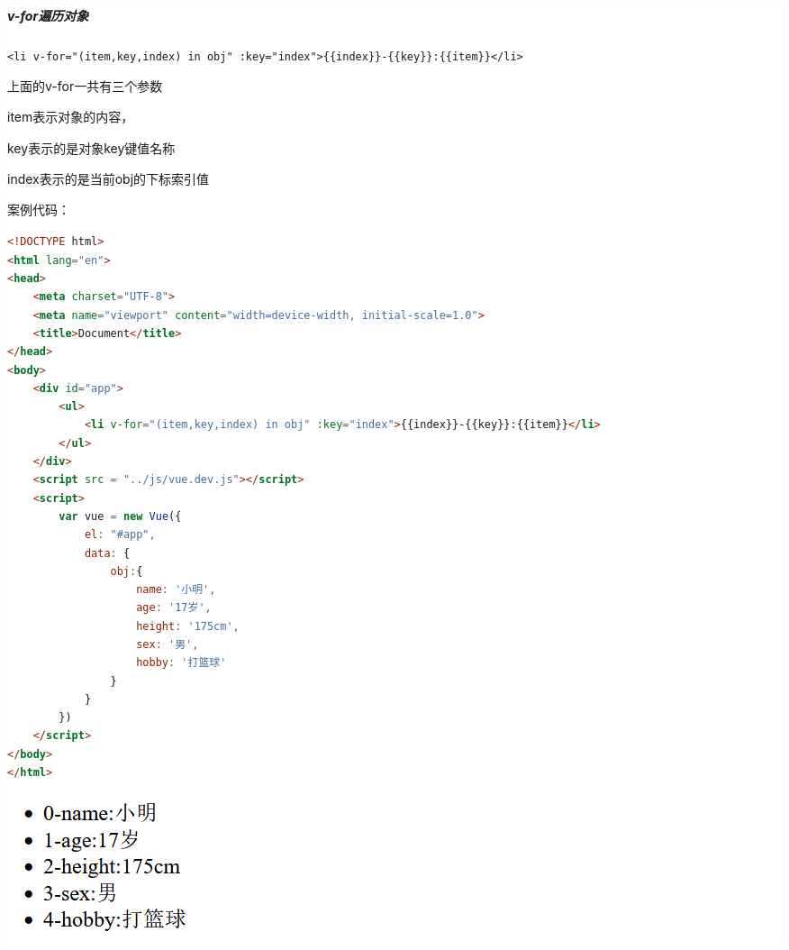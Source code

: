 ##### v-for遍历对象

`<li v-for="(item,key,index) in obj" :key="index">{{index}}-{{key}}:{{item}}</li>`

上面的v-for一共有三个参数

item表示对象的内容，

key表示的是对象key键值名称

index表示的是当前obj的下标索引值

案例代码：

```html
<!DOCTYPE html>
<html lang="en">
<head>
    <meta charset="UTF-8">
    <meta name="viewport" content="width=device-width, initial-scale=1.0">
    <title>Document</title>
</head>
<body>
    <div id="app">
        <ul>
            <li v-for="(item,key,index) in obj" :key="index">{{index}}-{{key}}:{{item}}</li>
        </ul>
    </div>
    <script src = "../js/vue.dev.js"></script>
    <script>
        var vue = new Vue({
            el: "#app",
            data: {
                obj:{
                    name: '小明',
                    age: '17岁',
                    height: '175cm',
                    sex: '男',
                    hobby: '打篮球'
                }
            }
        })
    </script>
</body>
</html>
```

![image-20231221225926389](学习笔记-前端-Gem.assets/image-20231221225926389.png)
